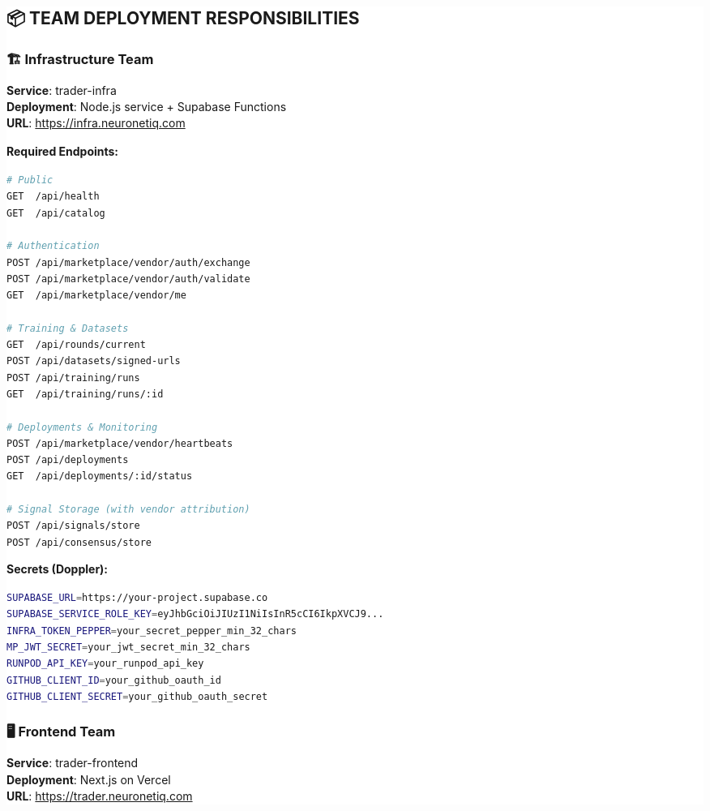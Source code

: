 
## **📦 TEAM DEPLOYMENT RESPONSIBILITIES**

### **🏗️ Infrastructure Team**

**Service**: trader-infra  
**Deployment**: Node.js service + Supabase Functions  
**URL**: https://infra.neuronetiq.com  

**Required Endpoints:**
```bash
# Public
GET  /api/health
GET  /api/catalog

# Authentication  
POST /api/marketplace/vendor/auth/exchange
POST /api/marketplace/vendor/auth/validate
GET  /api/marketplace/vendor/me

# Training & Datasets
GET  /api/rounds/current
POST /api/datasets/signed-urls
POST /api/training/runs
GET  /api/training/runs/:id

# Deployments & Monitoring
POST /api/marketplace/vendor/heartbeats
POST /api/deployments
GET  /api/deployments/:id/status

# Signal Storage (with vendor attribution)
POST /api/signals/store
POST /api/consensus/store
```

**Secrets (Doppler):**
```bash
SUPABASE_URL=https://your-project.supabase.co
SUPABASE_SERVICE_ROLE_KEY=eyJhbGciOiJIUzI1NiIsInR5cCI6IkpXVCJ9...
INFRA_TOKEN_PEPPER=your_secret_pepper_min_32_chars
MP_JWT_SECRET=your_jwt_secret_min_32_chars
RUNPOD_API_KEY=your_runpod_api_key
GITHUB_CLIENT_ID=your_github_oauth_id
GITHUB_CLIENT_SECRET=your_github_oauth_secret
```

### **🖥️ Frontend Team**

**Service**: trader-frontend  
**Deployment**: Next.js on Vercel  
**URL**: https://trader.neuronetiq.com  
